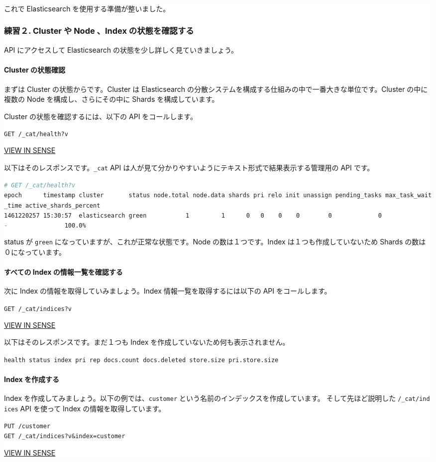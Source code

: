 これで Elasticsearch を使用する準備が整いました。

### 練習２. Cluster や Node 、Index の状態を確認する
API にアクセスして Elasticsearch の状態を少し詳しく見ていきましょう。

#### Cluster の状態確認
まずは Cluster の状態からです。Cluster は Elasticsearch の分散システムを構成する仕組みの中で一番大きな単位です。Cluster の中に複数の Node を構成し、さらにその中に Shards を構成しています。

Cluster の状態を確認するには、以下の API をコールします。

```
GET /_cat/health?v
```

[VIEW IN SENSE](http://localhost:5601/app/sense/?load_from=https://raw.githubusercontent.com/KunihikoKido/docs/master/snippets/elasticsearch-getting-started-07/02.json)


以下はそのレスポンスです。`_cat` API は人が見て分かりやすいようにテキスト形式で結果表示する管理用の API です。

``` bash
# GET /_cat/health?v
epoch      timestamp cluster       status node.total node.data shards pri relo init unassign pending_tasks max_task_wait_time active_shards_percent
1461220257 15:30:57  elasticsearch green           1         1      0   0    0    0        0             0                  -                100.0%
```

status が `green` になっていますが、これが正常な状態です。Node の数は１つです。Index は１つも作成していないため Shards の数は０になっています。

#### すべての Index の情報一覧を確認する
次に Index の情報を取得していみましょう。Index 情報一覧を取得するには以下の API をコールします。

```
GET /_cat/indices?v
```

[VIEW IN SENSE](http://localhost:5601/app/sense/?load_from=https://raw.githubusercontent.com/KunihikoKido/docs/master/snippets/elasticsearch-getting-started-07/03.json)

以下はそのレスポンスです。まだ１つも Index を作成していないため何も表示されません。

``` bash
health status index pri rep docs.count docs.deleted store.size pri.store.size
```

#### Index を作成する
Index を作成してみましょう。以下の例では、`customer` という名前のインデックスを作成しています。
そして先ほど説明した `/_cat/indices` API を使って Index の情報を取得しています。

```
PUT /customer
GET /_cat/indices?v&index=customer
```

[VIEW IN SENSE](http://localhost:5601/app/sense/?load_from=https://raw.githubusercontent.com/KunihikoKido/docs/master/snippets/elasticsearch-getting-started-07/04.json)
